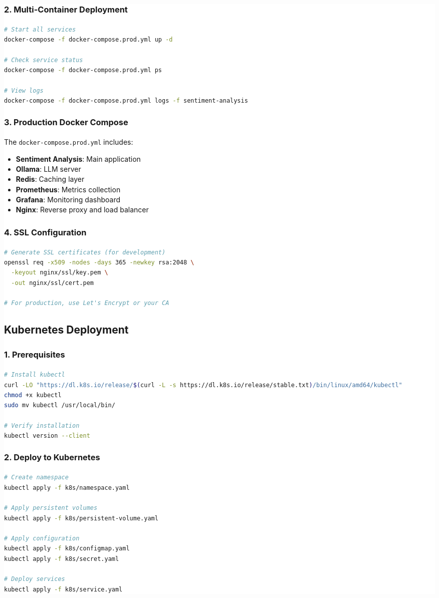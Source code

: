 ### 2. Multi-Container Deployment

```bash
# Start all services
docker-compose -f docker-compose.prod.yml up -d

# Check service status
docker-compose -f docker-compose.prod.yml ps

# View logs
docker-compose -f docker-compose.prod.yml logs -f sentiment-analysis
```

### 3. Production Docker Compose

The `docker-compose.prod.yml` includes:

- **Sentiment Analysis**: Main application
- **Ollama**: LLM server
- **Redis**: Caching layer
- **Prometheus**: Metrics collection
- **Grafana**: Monitoring dashboard
- **Nginx**: Reverse proxy and load balancer

### 4. SSL Configuration

```bash
# Generate SSL certificates (for development)
openssl req -x509 -nodes -days 365 -newkey rsa:2048 \
  -keyout nginx/ssl/key.pem \
  -out nginx/ssl/cert.pem

# For production, use Let's Encrypt or your CA
```

## Kubernetes Deployment

### 1. Prerequisites

```bash
# Install kubectl
curl -LO "https://dl.k8s.io/release/$(curl -L -s https://dl.k8s.io/release/stable.txt)/bin/linux/amd64/kubectl"
chmod +x kubectl
sudo mv kubectl /usr/local/bin/

# Verify installation
kubectl version --client
```

### 2. Deploy to Kubernetes

```bash
# Create namespace
kubectl apply -f k8s/namespace.yaml

# Apply persistent volumes
kubectl apply -f k8s/persistent-volume.yaml

# Apply configuration
kubectl apply -f k8s/configmap.yaml
kubectl apply -f k8s/secret.yaml

# Deploy services
kubectl apply -f k8s/service.yaml
```